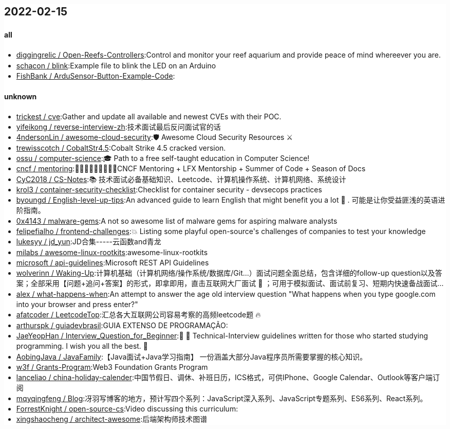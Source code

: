 ## 2022-02-15

#### all
* [diggingrelic / Open-Reefs-Controllers](https://github.com/diggingrelic/Open-Reefs-Controllers):Control and monitor your reef aquarium and provide peace of mind whereever you are.
* [schacon / blink](https://github.com/schacon/blink):Example file to blink the LED on an Arduino
* [FishBank / ArduSensor-Button-Example-Code](https://github.com/FishBank/ArduSensor-Button-Example-Code):

#### unknown
* [trickest / cve](https://github.com/trickest/cve):Gather and update all available and newest CVEs with their POC.
* [yifeikong / reverse-interview-zh](https://github.com/yifeikong/reverse-interview-zh):技术面试最后反问面试官的话
* [4ndersonLin / awesome-cloud-security](https://github.com/4ndersonLin/awesome-cloud-security):🛡️ Awesome Cloud Security Resources ⚔️
* [trewisscotch / CobaltStr4.5](https://github.com/trewisscotch/CobaltStr4.5):Cobalt Strike 4.5 cracked version.
* [ossu / computer-science](https://github.com/ossu/computer-science):🎓 Path to a free self-taught education in Computer Science!
* [cncf / mentoring](https://github.com/cncf/mentoring):👩🏿‍🎓👨🏽‍🎓👩🏻‍🎓CNCF Mentoring + LFX Mentorship + Summer of Code + Season of Docs
* [CyC2018 / CS-Notes](https://github.com/CyC2018/CS-Notes):📚 技术面试必备基础知识、Leetcode、计算机操作系统、计算机网络、系统设计
* [krol3 / container-security-checklist](https://github.com/krol3/container-security-checklist):Checklist for container security - devsecops practices
* [byoungd / English-level-up-tips](https://github.com/byoungd/English-level-up-tips):An advanced guide to learn English that might benefit you a lot 🎉 . 可能是让你受益匪浅的英语进阶指南。
* [0x4143 / malware-gems](https://github.com/0x4143/malware-gems):A not so awesome list of malware gems for aspiring malware analysts
* [felipefialho / frontend-challenges](https://github.com/felipefialho/frontend-challenges):💥 Listing some playful open-source's challenges of companies to test your knowledge
* [lukesyy / jd_yun](https://github.com/lukesyy/jd_yun):JD合集-----云函数and青龙
* [milabs / awesome-linux-rootkits](https://github.com/milabs/awesome-linux-rootkits):awesome-linux-rootkits
* [microsoft / api-guidelines](https://github.com/microsoft/api-guidelines):Microsoft REST API Guidelines
* [wolverinn / Waking-Up](https://github.com/wolverinn/Waking-Up):计算机基础（计算机网络/操作系统/数据库/Git...）面试问题全面总结，包含详细的follow-up question以及答案；全部采用【问题+追问+答案】的形式，即拿即用，直击互联网大厂面试 🚀 ；可用于模拟面试、面试前复习、短期内快速备战面试...
* [alex / what-happens-when](https://github.com/alex/what-happens-when):An attempt to answer the age old interview question "What happens when you type google.com into your browser and press enter?"
* [afatcoder / LeetcodeTop](https://github.com/afatcoder/LeetcodeTop):汇总各大互联网公司容易考察的高频leetcode题 🔥
* [arthurspk / guiadevbrasil](https://github.com/arthurspk/guiadevbrasil):GUIA EXTENSO DE PROGRAMAÇÃO:
* [JaeYeopHan / Interview_Question_for_Beginner](https://github.com/JaeYeopHan/Interview_Question_for_Beginner):👦 👧 Technical-Interview guidelines written for those who started studying programming. I wish you all the best. 👾
* [AobingJava / JavaFamily](https://github.com/AobingJava/JavaFamily):【Java面试+Java学习指南】 一份涵盖大部分Java程序员所需要掌握的核心知识。
* [w3f / Grants-Program](https://github.com/w3f/Grants-Program):Web3 Foundation Grants Program
* [lanceliao / china-holiday-calender](https://github.com/lanceliao/china-holiday-calender):中国节假日、调休、补班日历，ICS格式，可供IPhone、Google Calendar、Outlook等客户端订阅
* [mqyqingfeng / Blog](https://github.com/mqyqingfeng/Blog):冴羽写博客的地方，预计写四个系列：JavaScript深入系列、JavaScript专题系列、ES6系列、React系列。
* [ForrestKnight / open-source-cs](https://github.com/ForrestKnight/open-source-cs):Video discussing this curriculum:
* [xingshaocheng / architect-awesome](https://github.com/xingshaocheng/architect-awesome):后端架构师技术图谱
